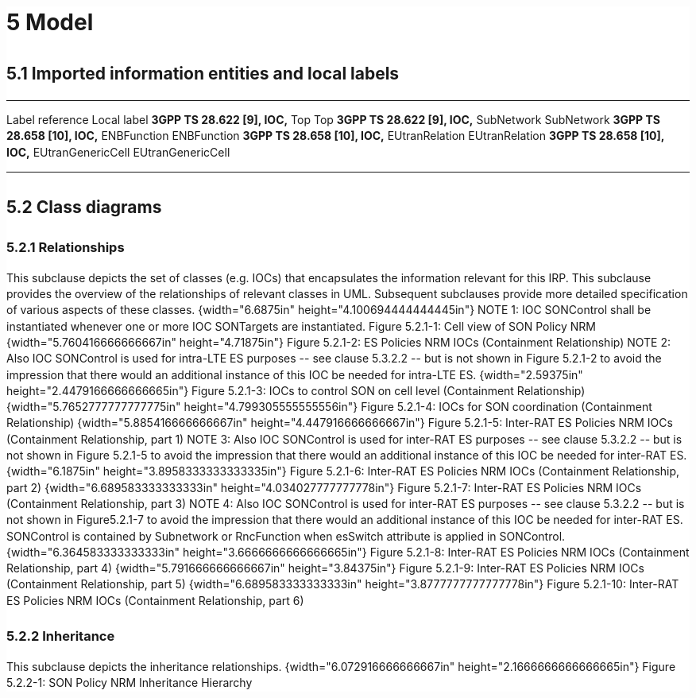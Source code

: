 # 5 Model
## 5.1 Imported information entities and local labels
* * *
Label reference Local label **3GPP TS 28.622 [9], IOC,** Top Top **3GPP TS
28.622 [9], IOC,** SubNetwork SubNetwork **3GPP TS 28.658 [10], IOC,**
ENBFunction ENBFunction **3GPP TS 28.658 [10], IOC,** EUtranRelation
EUtranRelation **3GPP TS 28.658 [10], IOC,** EUtranGenericCell
EUtranGenericCell
* * *
## 5.2 Class diagrams
### 5.2.1 Relationships
This subclause depicts the set of classes (e.g. IOCs) that encapsulates the
information relevant for this IRP. This subclause provides the overview of the
relationships of relevant classes in UML. Subsequent subclauses provide more
detailed specification of various aspects of these classes.
{width="6.6875in" height="4.100694444444445in"}
NOTE 1: IOC SONControl shall be instantiated whenever one or more IOC
SONTargets are instantiated.
Figure 5.2.1-1: Cell view of SON Policy NRM
{width="5.760416666666667in" height="4.71875in"}
Figure 5.2.1-2: ES Policies NRM IOCs (Containment Relationship)
NOTE 2: Also IOC SONControl is used for intra-LTE ES purposes -- see clause
5.3.2.2 -- but is not shown in Figure 5.2.1-2 to avoid the impression that
there would an additional instance of this IOC be needed for intra-LTE ES.
{width="2.59375in" height="2.4479166666666665in"}
Figure 5.2.1-3: IOCs to control SON on cell level (Containment Relationship)
{width="5.7652777777777775in" height="4.799305555555556in"}
Figure 5.2.1-4: IOCs for SON coordination (Containment Relationship)
{width="5.885416666666667in" height="4.447916666666667in"}
Figure 5.2.1-5: Inter-RAT ES Policies NRM IOCs (Containment Relationship, part
1)
NOTE 3: Also IOC SONControl is used for inter-RAT ES purposes -- see clause
5.3.2.2 -- but is not shown in Figure 5.2.1-5 to avoid the impression that
there would an additional instance of this IOC be needed for inter-RAT ES.
{width="6.1875in" height="3.8958333333333335in"}
Figure 5.2.1-6: Inter-RAT ES Policies NRM IOCs (Containment Relationship, part
2)
{width="6.689583333333333in" height="4.034027777777778in"}
Figure 5.2.1-7: Inter-RAT ES Policies NRM IOCs (Containment Relationship, part
3)
NOTE 4: Also IOC SONControl is used for inter-RAT ES purposes -- see clause
5.3.2.2 -- but is not shown in Figure5.2.1-7 to avoid the impression that
there would an additional instance of this IOC be needed for inter-RAT ES.
SONControl is contained by Subnetwork or RncFunction when esSwitch attribute
is applied in SONControl.
{width="6.364583333333333in" height="3.6666666666666665in"}
Figure 5.2.1-8: Inter-RAT ES Policies NRM IOCs (Containment Relationship, part
4)
{width="5.791666666666667in" height="3.84375in"}
Figure 5.2.1-9: Inter-RAT ES Policies NRM IOCs (Containment Relationship, part
5)
{width="6.689583333333333in" height="3.8777777777777778in"}
Figure 5.2.1-10: Inter-RAT ES Policies NRM IOCs (Containment Relationship,
part 6)
### 5.2.2 Inheritance
This subclause depicts the inheritance relationships.
{width="6.072916666666667in" height="2.1666666666666665in"}
Figure 5.2.2-1: SON Policy NRM Inheritance Hierarchy